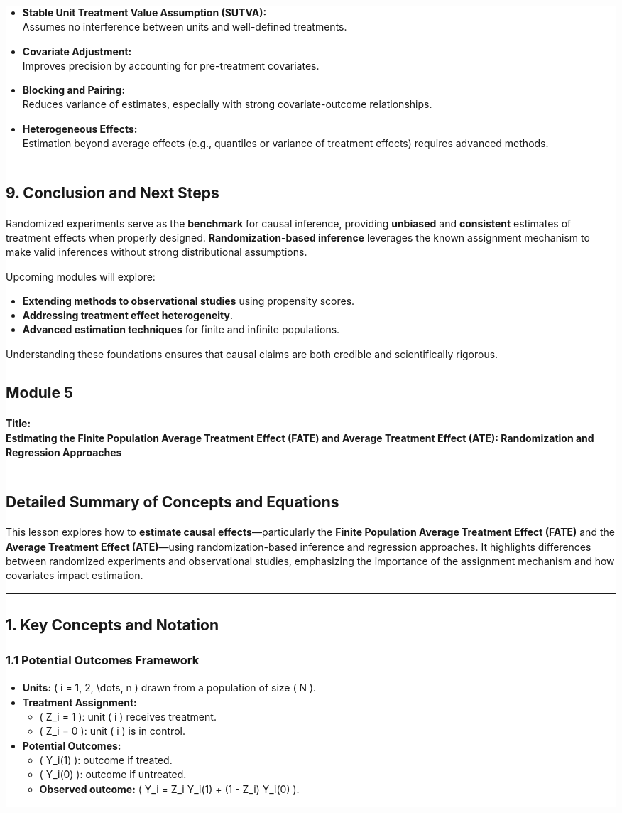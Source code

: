 - **Stable Unit Treatment Value Assumption (SUTVA):**  
  Assumes no interference between units and well-defined treatments.  

- **Covariate Adjustment:**  
  Improves precision by accounting for pre-treatment covariates.  

- **Blocking and Pairing:**  
  Reduces variance of estimates, especially with strong covariate-outcome relationships.  

- **Heterogeneous Effects:**  
  Estimation beyond average effects (e.g., quantiles or variance of treatment effects) requires advanced methods.  

---

## **9. Conclusion and Next Steps**

Randomized experiments serve as the **benchmark** for causal inference, providing **unbiased** and **consistent** estimates of treatment effects when properly designed. **Randomization-based inference** leverages the known assignment mechanism to make valid inferences without strong distributional assumptions.  

Upcoming modules will explore:  
- **Extending methods to observational studies** using propensity scores.  
- **Addressing treatment effect heterogeneity**.  
- **Advanced estimation techniques** for finite and infinite populations.  

Understanding these foundations ensures that causal claims are both credible and scientifically rigorous.

## Module 5
**Title:**  
**Estimating the Finite Population Average Treatment Effect (FATE) and Average Treatment Effect (ATE): Randomization and Regression Approaches**

---

## **Detailed Summary of Concepts and Equations**

This lesson explores how to **estimate causal effects**—particularly the **Finite Population Average Treatment Effect (FATE)** and the **Average Treatment Effect (ATE)**—using randomization-based inference and regression approaches. It highlights differences between randomized experiments and observational studies, emphasizing the importance of the assignment mechanism and how covariates impact estimation.

---

## **1. Key Concepts and Notation**  

### **1.1 Potential Outcomes Framework**  
- **Units:** \( i = 1, 2, \dots, n \) drawn from a population of size \( N \).  
- **Treatment Assignment:**  
  - \( Z_i = 1 \): unit \( i \) receives treatment.  
  - \( Z_i = 0 \): unit \( i \) is in control.  
- **Potential Outcomes:**  
  - \( Y_i(1) \): outcome if treated.  
  - \( Y_i(0) \): outcome if untreated.  
  - **Observed outcome:** \( Y_i = Z_i Y_i(1) + (1 - Z_i) Y_i(0) \).  

---